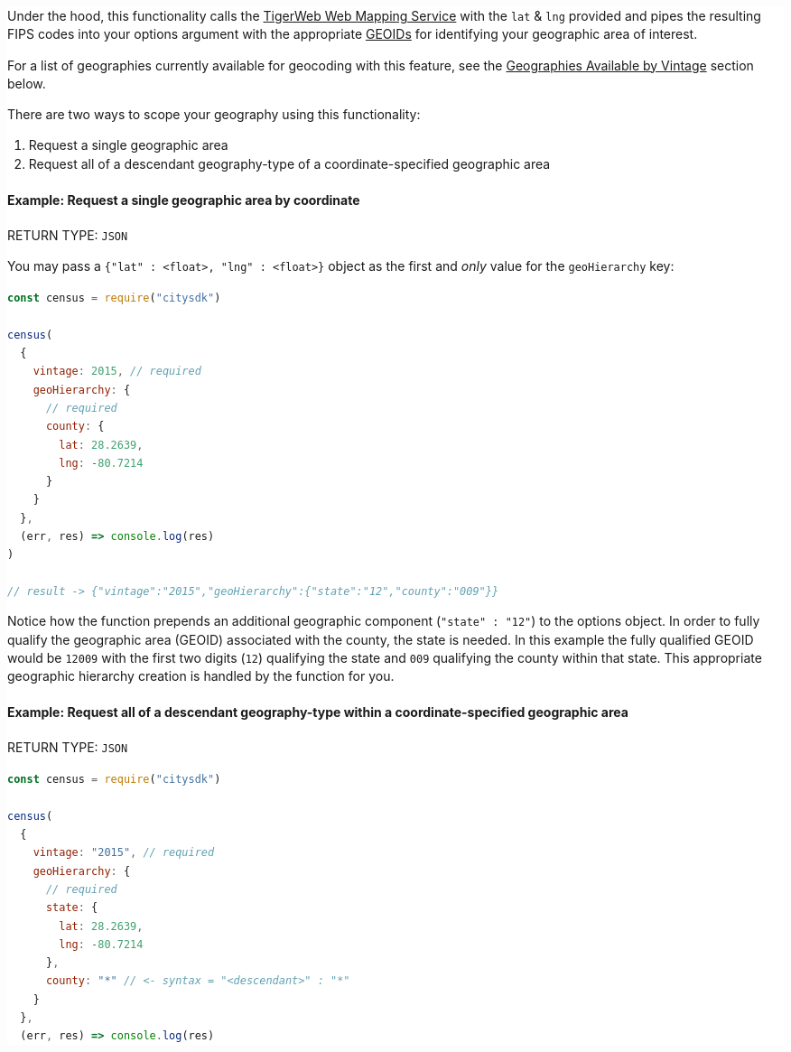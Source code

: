 Under the hood, this functionality calls the [TigerWeb Web Mapping Service] with the `lat` & `lng`
provided and pipes the resulting FIPS codes into your options argument with the appropriate [GEOIDs]
for identifying your geographic area of interest.

For a list of geographies currently available for geocoding with this feature, see the [Geographies
Available by Vintage] section below.

There are two ways to scope your geography using this functionality:

1. Request a single geographic area
2. Request all of a descendant geography-type of a coordinate-specified geographic area

[tigerweb web mapping service]: https://tigerweb.geo.census.gov/tigerwebmain/TIGERweb_wms.html
[fips]: https://www.census.gov/geo/reference/geoidentifiers.html
[geoids]: https://www.census.gov/geo/reference/geoidentifiers.html

#### Example: Request a single geographic area by coordinate

RETURN TYPE: `JSON`

You may pass a `{"lat" : <float>, "lng" : <float>}` object as the first and _only_ value for the
`geoHierarchy` key:

```js
const census = require("citysdk")

census(
  {
    vintage: 2015, // required
    geoHierarchy: {
      // required
      county: {
        lat: 28.2639,
        lng: -80.7214
      }
    }
  },
  (err, res) => console.log(res)
)

// result -> {"vintage":"2015","geoHierarchy":{"state":"12","county":"009"}}
```

Notice how the function prepends an additional geographic component (`"state" : "12"`) to the
options object. In order to fully qualify the geographic area (GEOID) associated with the county,
the state is needed. In this example the fully qualified GEOID would be `12009` with the first two
digits (`12`) qualifying the state and `009` qualifying the county within that state. This
appropriate geographic hierarchy creation is handled by the function for you.

#### Example: Request all of a descendant geography-type within a coordinate-specified geographic area

RETURN TYPE: `JSON`

```js
const census = require("citysdk")

census(
  {
    vintage: "2015", // required
    geoHierarchy: {
      // required
      state: {
        lat: 28.2639,
        lng: -80.7214
      },
      county: "*" // <- syntax = "<descendant>" : "*"
    }
  },
  (err, res) => console.log(res)
```

[`shadow-cljs`]: https://github.com/thheller/shadow-cljs
[`xforms`]: https://github.com/cgrand/xforms
[geocodes]: #census-geocoding
[stats]: #getting-statistics
[geojson]: #cartographic-geojson
[geojson with stats]: #geojson-with-stats
[census product]: https://www.census.gov/data/developers/data-sets.html
[here]: https://api.census.gov/data/key_signup.html
[resolution]: #cartographic-geojson
[descendants]: https://www2.census.gov/geo/pdfs/reference/geodiagram.pdf
[american community survey 1-year]: https://www.census.gov/data/developers/data-sets/acs-1year.html
[developers' microsite]: https://www.census.gov/developers/
[census discovery tool]: https://api.census.gov/data.html
[communities]: #community
[experts]: #dedicated-data-experts
[500k]: https://github.com/uscensusbureau/citysdk/tree/master/v2/GeoJSON/500k
[5m]: https://github.com/uscensusbureau/citysdk/tree/master/v2/GeoJSON/5m
[20m]: https://github.com/uscensusbureau/citysdk/tree/master/v2/GeoJSON/20m
[geographies available by vintage]: #geographies-available-by-vintage
[`fs`]: https://nodejs.org/api/fs.html
[choropleth]: https://en.wikipedia.org/wiki/Choropleth_map
[`fs.writefilesync`]: https://nodejs.org/api/fs.html#fs_fs_writefilesync_file_data_options
[mapbox-gl]: https://www.mapbox.com/mapbox-gl-js/api/
[`.shp`]: https://www.census.gov/geo/maps-data/data/tiger-cart-boundary.html
[`.kml`]: https://www.census.gov/geo/maps-data/data/tiger-kml.html
[500k set]: https://github.com/uscensusbureau/citysdk/tree/master/v2/GeoJSON/500k
[`103` through `110`]: https://github.com/uscensusbureau/citysdk/tree/master/v2/GeoJSON/500k